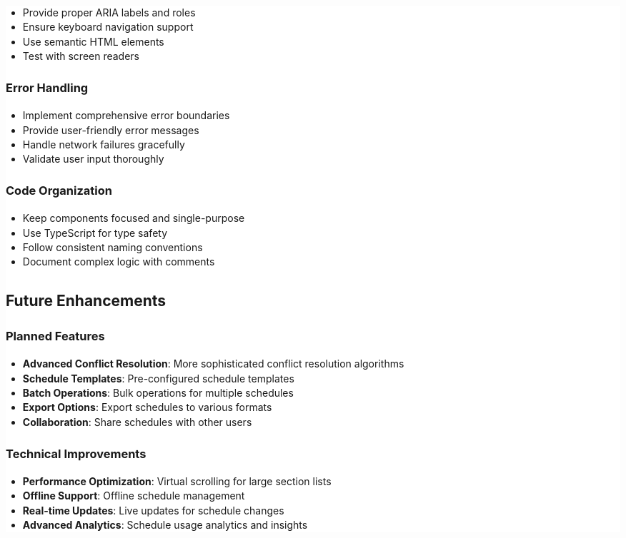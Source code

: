 - Provide proper ARIA labels and roles
- Ensure keyboard navigation support
- Use semantic HTML elements
- Test with screen readers

### Error Handling

- Implement comprehensive error boundaries
- Provide user-friendly error messages
- Handle network failures gracefully
- Validate user input thoroughly

### Code Organization

- Keep components focused and single-purpose
- Use TypeScript for type safety
- Follow consistent naming conventions
- Document complex logic with comments

## Future Enhancements

### Planned Features

- **Advanced Conflict Resolution**: More sophisticated conflict resolution algorithms
- **Schedule Templates**: Pre-configured schedule templates
- **Batch Operations**: Bulk operations for multiple schedules
- **Export Options**: Export schedules to various formats
- **Collaboration**: Share schedules with other users

### Technical Improvements

- **Performance Optimization**: Virtual scrolling for large section lists
- **Offline Support**: Offline schedule management
- **Real-time Updates**: Live updates for schedule changes
- **Advanced Analytics**: Schedule usage analytics and insights
